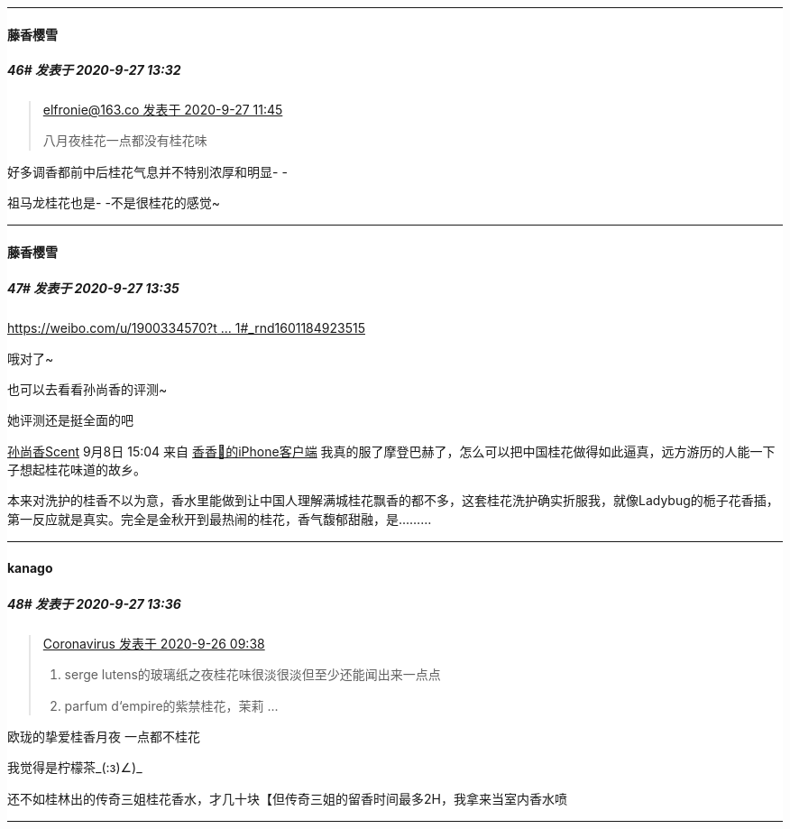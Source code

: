
-----

####  藤香樱雪  
##### 46#       发表于 2020-9-27 13:32


<blockquote><a href="httphttps://bbs.saraba1st.com/2b/forum.php?mod=redirect&amp;goto=findpost&amp;pid=48871153&amp;ptid=1961967" target="_blank">elfronie@163.co 发表于 2020-9-27 11:45</a>

八月夜桂花一点都没有桂花味</blockquote>
好多调香都前中后桂花气息并不特别浓厚和明显- -

祖马龙桂花也是- -不是很桂花的感觉~


-----

####  藤香樱雪  
##### 47#       发表于 2020-9-27 13:35


[https://weibo.com/u/1900334570?t ... 1#_rnd1601184923515](https://weibo.com/u/1900334570?topnav=1&amp;wvr=6&amp;topsug=1&amp;is_all=1#_rnd1601184923515)


哦对了~

也可以去看看孙尚香的评测~

她评测还是挺全面的吧

[孙尚香Scent](https://weibo.com/u/1900334570?refer_flag=1005055013_) 
9月8日 15:04 来自 [香香🌈的iPhone客户端](http://vip.weibo.com/prividesc?priv=1006&amp;from=feed)
我真的服了摩登巴赫了，怎么可以把中国桂花做得如此逼真，远方游历的人能一下子想起桂花味道的故乡。


本来对洗护的桂香不以为意，香水里能做到让中国人理解满城桂花飘香的都不多，这套桂花洗护确实折服我，就像Ladybug的栀子花香插，第一反应就是真实。完全是金秋开到最热闹的桂花，香气馥郁甜融，是 ​​​​...……


-----

####  kanago  
##### 48#       发表于 2020-9-27 13:36


<blockquote><a href="httphttps://bbs.saraba1st.com/2b/forum.php?mod=redirect&amp;goto=findpost&amp;pid=48858189&amp;ptid=1961967" target="_blank">Coronavirus 发表于 2020-9-26 09:38</a>

1. serge lutens的玻璃纸之夜桂花味很淡很淡但至少还能闻出来一点点

2. parfum d‘empire的紫禁桂花，茉莉 ...</blockquote>
欧珑的挚爱桂香月夜 一点都不桂花

我觉得是柠檬茶_(:з)∠)_


还不如桂林出的传奇三姐桂花香水，才几十块【但传奇三姐的留香时间最多2H，我拿来当室内香水喷


-----
